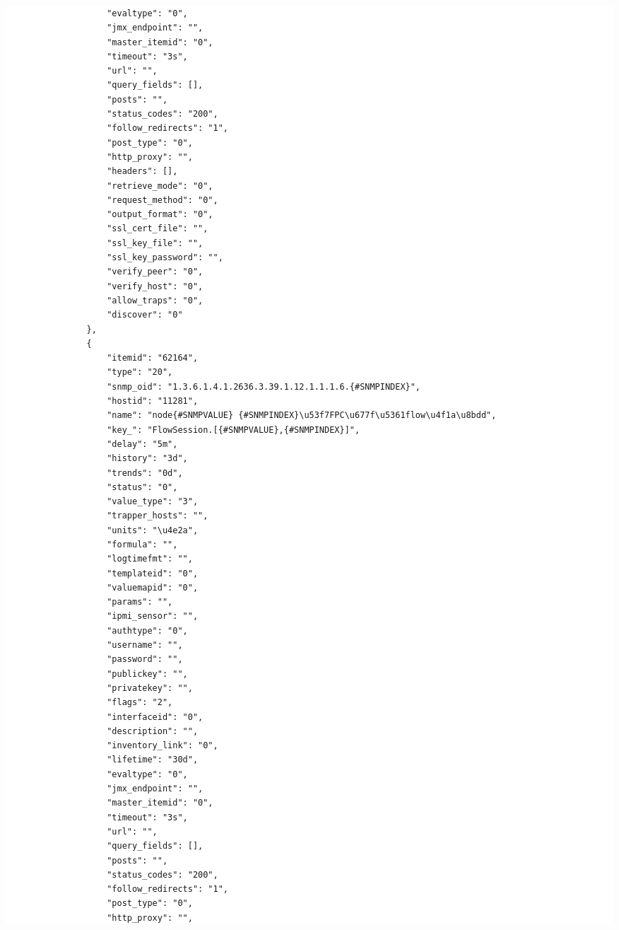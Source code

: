                         "evaltype": "0",
                        "jmx_endpoint": "",
                        "master_itemid": "0",
                        "timeout": "3s",
                        "url": "",
                        "query_fields": [],
                        "posts": "",
                        "status_codes": "200",
                        "follow_redirects": "1",
                        "post_type": "0",
                        "http_proxy": "",
                        "headers": [],
                        "retrieve_mode": "0",
                        "request_method": "0",
                        "output_format": "0",
                        "ssl_cert_file": "",
                        "ssl_key_file": "",
                        "ssl_key_password": "",
                        "verify_peer": "0",
                        "verify_host": "0",
                        "allow_traps": "0",
                        "discover": "0"
                    },
                    {
                        "itemid": "62164",
                        "type": "20",
                        "snmp_oid": "1.3.6.1.4.1.2636.3.39.1.12.1.1.1.6.{#SNMPINDEX}",
                        "hostid": "11281",
                        "name": "node{#SNMPVALUE} {#SNMPINDEX}\u53f7FPC\u677f\u5361flow\u4f1a\u8bdd",
                        "key_": "FlowSession.[{#SNMPVALUE},{#SNMPINDEX}]",
                        "delay": "5m",
                        "history": "3d",
                        "trends": "0d",
                        "status": "0",
                        "value_type": "3",
                        "trapper_hosts": "",
                        "units": "\u4e2a",
                        "formula": "",
                        "logtimefmt": "",
                        "templateid": "0",
                        "valuemapid": "0",
                        "params": "",
                        "ipmi_sensor": "",
                        "authtype": "0",
                        "username": "",
                        "password": "",
                        "publickey": "",
                        "privatekey": "",
                        "flags": "2",
                        "interfaceid": "0",
                        "description": "",
                        "inventory_link": "0",
                        "lifetime": "30d",
                        "evaltype": "0",
                        "jmx_endpoint": "",
                        "master_itemid": "0",
                        "timeout": "3s",
                        "url": "",
                        "query_fields": [],
                        "posts": "",
                        "status_codes": "200",
                        "follow_redirects": "1",
                        "post_type": "0",
                        "http_proxy": "",